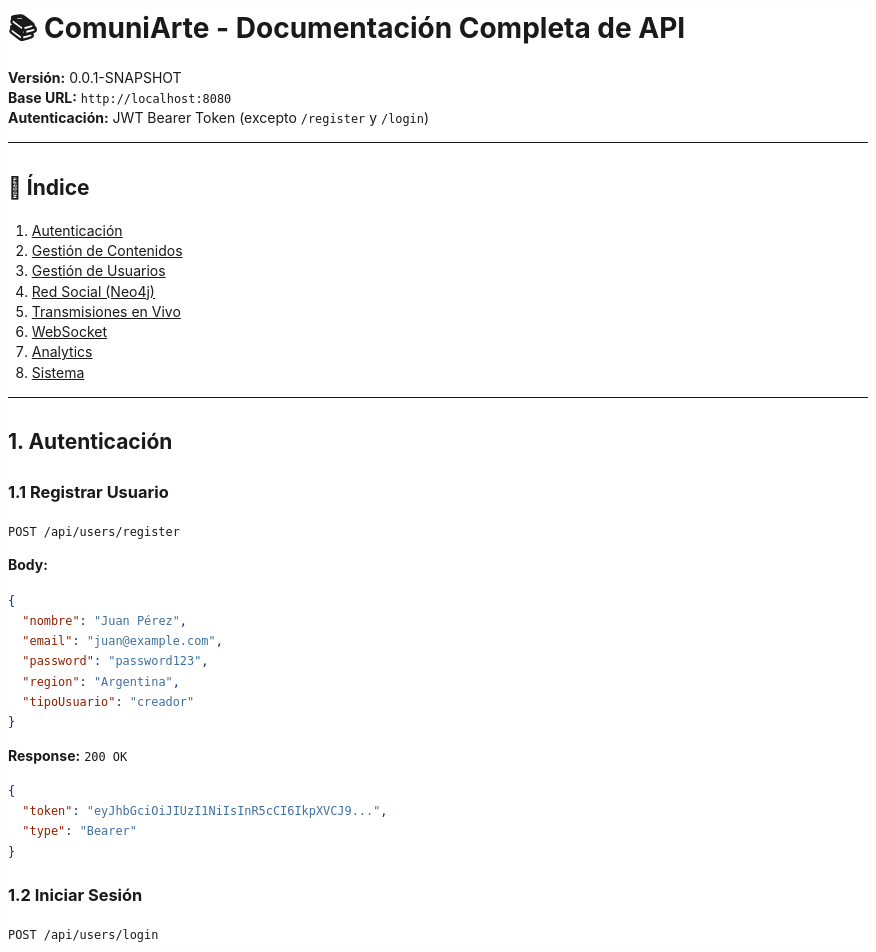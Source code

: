 # 📚 ComuniArte - Documentación Completa de API

**Versión:** 0.0.1-SNAPSHOT  
**Base URL:** `http://localhost:8080`  
**Autenticación:** JWT Bearer Token (excepto `/register` y `/login`)

---

## 📑 Índice

1. [Autenticación](#1-autenticación)
2. [Gestión de Contenidos](#2-gestión-de-contenidos)
3. [Gestión de Usuarios](#3-gestión-de-usuarios)
4. [Red Social (Neo4j)](#4-red-social-neo4j)
5. [Transmisiones en Vivo](#5-transmisiones-en-vivo)
6. [WebSocket](#6-websocket)
7. [Analytics](#7-analytics)
8. [Sistema](#8-sistema)

---

## 1. Autenticación

### 1.1 Registrar Usuario

```http
POST /api/users/register
```

**Body:**
```json
{
  "nombre": "Juan Pérez",
  "email": "juan@example.com",
  "password": "password123",
  "region": "Argentina",
  "tipoUsuario": "creador"
}
```

**Response:** `200 OK`
```json
{
  "token": "eyJhbGciOiJIUzI1NiIsInR5cCI6IkpXVCJ9...",
  "type": "Bearer"
}
```

### 1.2 Iniciar Sesión

```http
POST /api/users/login
```

